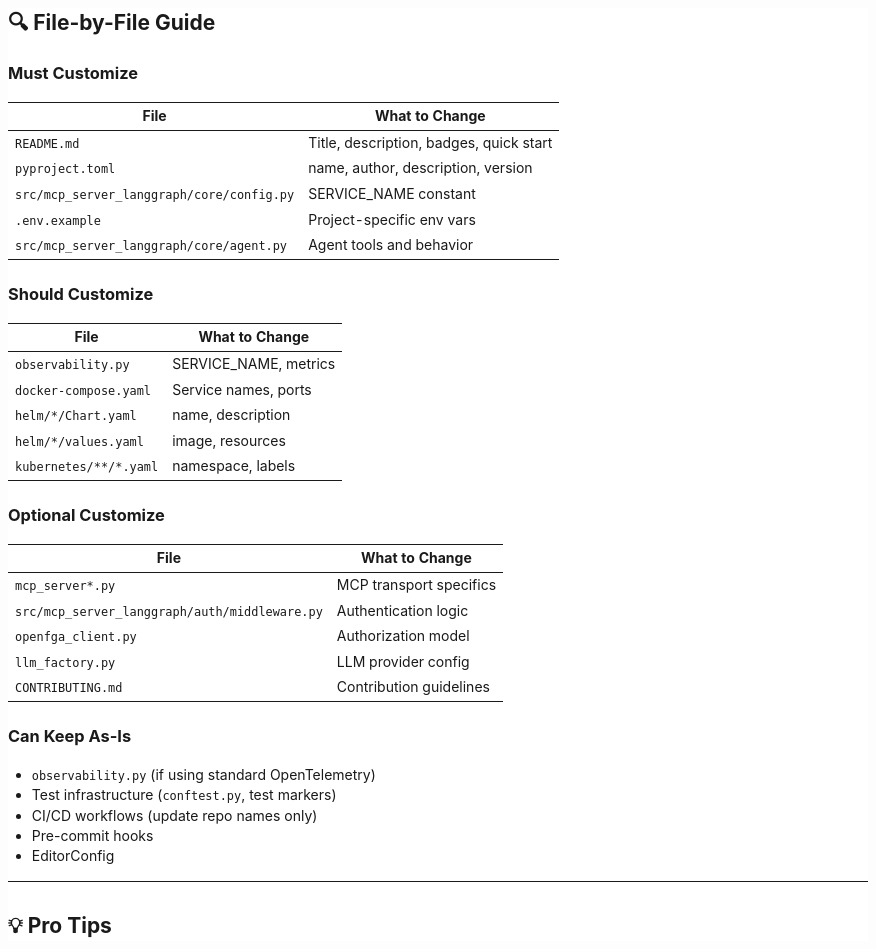 
## 🔍 File-by-File Guide

### Must Customize
| File | What to Change |
|------|----------------|
| `README.md` | Title, description, badges, quick start |
| `pyproject.toml` | name, author, description, version |
| `src/mcp_server_langgraph/core/config.py` | SERVICE_NAME constant |
| `.env.example` | Project-specific env vars |
| `src/mcp_server_langgraph/core/agent.py` | Agent tools and behavior |

### Should Customize
| File | What to Change |
|------|----------------|
| `observability.py` | SERVICE_NAME, metrics |
| `docker-compose.yaml` | Service names, ports |
| `helm/*/Chart.yaml` | name, description |
| `helm/*/values.yaml` | image, resources |
| `kubernetes/**/*.yaml` | namespace, labels |

### Optional Customize
| File | What to Change |
|------|----------------|
| `mcp_server*.py` | MCP transport specifics |
| `src/mcp_server_langgraph/auth/middleware.py` | Authentication logic |
| `openfga_client.py` | Authorization model |
| `llm_factory.py` | LLM provider config |
| `CONTRIBUTING.md` | Contribution guidelines |

### Can Keep As-Is
- `observability.py` (if using standard OpenTelemetry)
- Test infrastructure (`conftest.py`, test markers)
- CI/CD workflows (update repo names only)
- Pre-commit hooks
- EditorConfig

---

## 💡 Pro Tips

